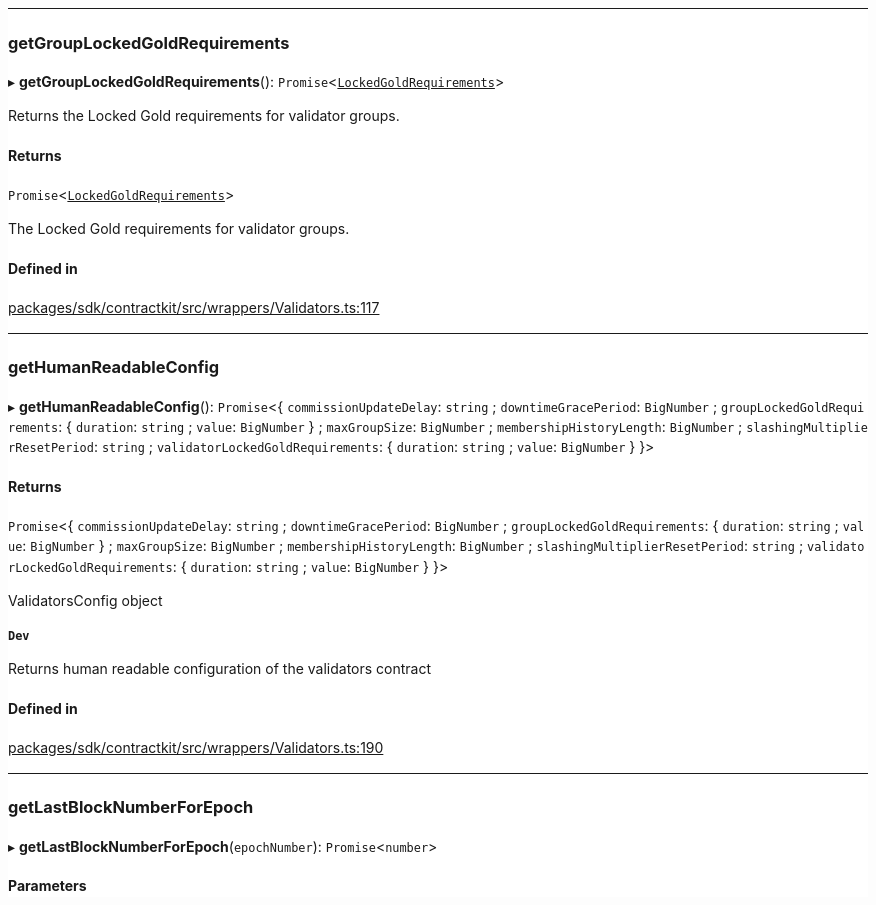 ___

### getGroupLockedGoldRequirements

▸ **getGroupLockedGoldRequirements**(): `Promise`\<[`LockedGoldRequirements`](../interfaces/wrappers_Validators.LockedGoldRequirements.md)\>

Returns the Locked Gold requirements for validator groups.

#### Returns

`Promise`\<[`LockedGoldRequirements`](../interfaces/wrappers_Validators.LockedGoldRequirements.md)\>

The Locked Gold requirements for validator groups.

#### Defined in

[packages/sdk/contractkit/src/wrappers/Validators.ts:117](https://github.com/celo-org/developer-tooling/blob/master/packages/sdk/contractkit/src/wrappers/Validators.ts#L117)

___

### getHumanReadableConfig

▸ **getHumanReadableConfig**(): `Promise`\<\{ `commissionUpdateDelay`: `string` ; `downtimeGracePeriod`: `BigNumber` ; `groupLockedGoldRequirements`: \{ `duration`: `string` ; `value`: `BigNumber`  } ; `maxGroupSize`: `BigNumber` ; `membershipHistoryLength`: `BigNumber` ; `slashingMultiplierResetPeriod`: `string` ; `validatorLockedGoldRequirements`: \{ `duration`: `string` ; `value`: `BigNumber`  }  }\>

#### Returns

`Promise`\<\{ `commissionUpdateDelay`: `string` ; `downtimeGracePeriod`: `BigNumber` ; `groupLockedGoldRequirements`: \{ `duration`: `string` ; `value`: `BigNumber`  } ; `maxGroupSize`: `BigNumber` ; `membershipHistoryLength`: `BigNumber` ; `slashingMultiplierResetPeriod`: `string` ; `validatorLockedGoldRequirements`: \{ `duration`: `string` ; `value`: `BigNumber`  }  }\>

ValidatorsConfig object

**`Dev`**

Returns human readable configuration of the validators contract

#### Defined in

[packages/sdk/contractkit/src/wrappers/Validators.ts:190](https://github.com/celo-org/developer-tooling/blob/master/packages/sdk/contractkit/src/wrappers/Validators.ts#L190)

___

### getLastBlockNumberForEpoch

▸ **getLastBlockNumberForEpoch**(`epochNumber`): `Promise`\<`number`\>

#### Parameters
